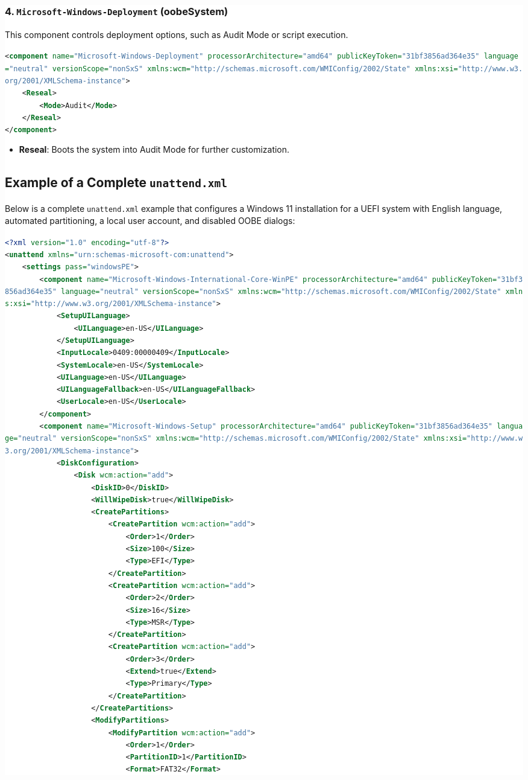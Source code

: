 ### 4. `Microsoft-Windows-Deployment` (oobeSystem)
This component controls deployment options, such as Audit Mode or script execution.

```xml
<component name="Microsoft-Windows-Deployment" processorArchitecture="amd64" publicKeyToken="31bf3856ad364e35" language="neutral" versionScope="nonSxS" xmlns:wcm="http://schemas.microsoft.com/WMIConfig/2002/State" xmlns:xsi="http://www.w3.org/2001/XMLSchema-instance">
    <Reseal>
        <Mode>Audit</Mode>
    </Reseal>
</component>
```

- **Reseal**: Boots the system into Audit Mode for further customization.

## Example of a Complete `unattend.xml`

Below is a complete `unattend.xml` example that configures a Windows 11 installation for a UEFI system with English language, automated partitioning, a local user account, and disabled OOBE dialogs:

```xml
<?xml version="1.0" encoding="utf-8"?>
<unattend xmlns="urn:schemas-microsoft-com:unattend">
    <settings pass="windowsPE">
        <component name="Microsoft-Windows-International-Core-WinPE" processorArchitecture="amd64" publicKeyToken="31bf3856ad364e35" language="neutral" versionScope="nonSxS" xmlns:wcm="http://schemas.microsoft.com/WMIConfig/2002/State" xmlns:xsi="http://www.w3.org/2001/XMLSchema-instance">
            <SetupUILanguage>
                <UILanguage>en-US</UILanguage>
            </SetupUILanguage>
            <InputLocale>0409:00000409</InputLocale>
            <SystemLocale>en-US</SystemLocale>
            <UILanguage>en-US</UILanguage>
            <UILanguageFallback>en-US</UILanguageFallback>
            <UserLocale>en-US</UserLocale>
        </component>
        <component name="Microsoft-Windows-Setup" processorArchitecture="amd64" publicKeyToken="31bf3856ad364e35" language="neutral" versionScope="nonSxS" xmlns:wcm="http://schemas.microsoft.com/WMIConfig/2002/State" xmlns:xsi="http://www.w3.org/2001/XMLSchema-instance">
            <DiskConfiguration>
                <Disk wcm:action="add">
                    <DiskID>0</DiskID>
                    <WillWipeDisk>true</WillWipeDisk>
                    <CreatePartitions>
                        <CreatePartition wcm:action="add">
                            <Order>1</Order>
                            <Size>100</Size>
                            <Type>EFI</Type>
                        </CreatePartition>
                        <CreatePartition wcm:action="add">
                            <Order>2</Order>
                            <Size>16</Size>
                            <Type>MSR</Type>
                        </CreatePartition>
                        <CreatePartition wcm:action="add">
                            <Order>3</Order>
                            <Extend>true</Extend>
                            <Type>Primary</Type>
                        </CreatePartition>
                    </CreatePartitions>
                    <ModifyPartitions>
                        <ModifyPartition wcm:action="add">
                            <Order>1</Order>
                            <PartitionID>1</PartitionID>
                            <Format>FAT32</Format>
```